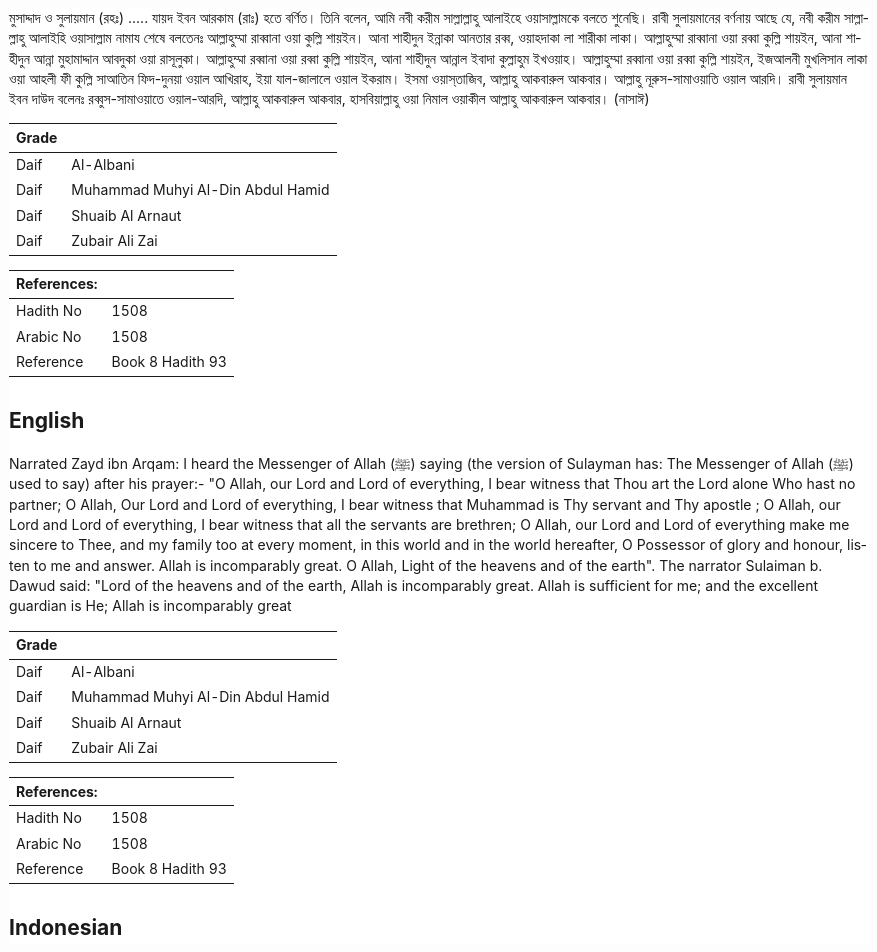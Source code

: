 
<div dir="ltr" lang="bn" style={{fontSize:'larger',backgroundColor:'#f8f9fa',padding:20}}>
মুসাদ্দাদ ও সুলায়মান (রহঃ) ..... যায়দ ইবন আরকাম (রাঃ) হতে বর্ণিত। তিনি বলেন, আমি নবী করীম সাল্লাল্লাহু আলাইহে ওয়াসাল্লামকে বলতে শুনেছি। রাবী সুলায়মানের বর্ণনায় আছে যে, নবী করীম সাল্লাল্লাহু আলাইহি ওয়াসাল্লাম নামায শেষে বলতেনঃ আল্লাহুম্মা রাব্বানা ওয়া কুল্লি শায়ইন। আনা শাহীদুন ইন্নাকা আনতার রব্ব, ওয়াহদাকা লা শারীকা লাকা। আল্লাহুম্মা রাব্বানা ওয়া রব্বা কুল্লি শায়ইন, আনা শাহীদুন আন্না মুহামাদ্দান আবদুকা ওয়া রাসূলুকা। আল্লাহুম্মা রব্বানা ওয়া রব্বা কুল্লি শায়ইন, আনা শাহীদুন আন্নাল ইবাদা কুল্লাহুম ইখওয়াহ। আল্লাহুম্মা রব্বানা ওয়া রব্বা কুল্লি শায়ইন, ইজআলনী মুখলিসান লাকা ওয়া আহলী ফী কুল্লি সাআতিন ফিদ-দুনয়া ওয়াল আখিরাহ, ইয়া যাল-জালালে ওয়াল ইকরাম। ইসমা ওয়াস্‌তাজিব, আল্লাহু আকবারুল আকবার। আল্লাহু নূরুস-সামাওয়াতি ওয়াল আরদি। রাবী সুলায়মান ইবন দাউদ বলেনঃ রব্বুস-সামাওয়াতে ওয়াল-আরদি, আল্লাহু আকবারুল আকবার, হাসবিয়াল্লাহু ওয়া নিমাল ওয়াকীল আল্লাহু আকবারুল আকবার। (নাসাঈ)
</div>
<div style={{backgroundColor:'#f8f9fa',padding:20, marginBottom: 10}}><table> <thead> <tr> <th>Grade</th> <th></th> </tr> </thead> <tbody> <tr><td>Daif</td><td>Al-Albani</td></tr><tr><td>Daif</td><td>Muhammad Muhyi Al-Din Abdul Hamid</td></tr><tr><td>Daif</td><td>Shuaib Al Arnaut</td></tr><tr><td>Daif</td><td>Zubair Ali Zai</td></tr></tbody></table><table> <thead> <tr> <th>References:</th> <th></th> </tr> </thead> <tbody><tr><td>Hadith No</td><td>1508</td></tr><tr><td>Arabic No</td><td>1508</td></tr><tr><td>Reference</td><td>Book 8 Hadith 93</td></tr></tbody></table></div>

## English


<div dir="ltr" lang="en" style={{fontSize:'larger',backgroundColor:'#f8f9fa',padding:20}}>
Narrated Zayd ibn Arqam: I heard the Messenger of Allah (ﷺ) saying (the version of Sulayman has: The Messenger of Allah (ﷺ) used to say) after his prayer:- "O Allah, our Lord and Lord of everything, I bear witness that Thou art the Lord alone Who hast no partner; O Allah, Our Lord and Lord of everything, I bear witness that Muhammad is Thy servant and Thy apostle ; O Allah, our Lord and Lord of everything, I bear witness that all the servants are brethren; O Allah, our Lord and Lord of everything make me sincere to Thee, and my family too at every moment, in this world and in the world hereafter, O Possessor of glory and honour, listen to me and answer. Allah is incomparably great. O Allah, Light of the heavens and of the earth". The narrator Sulaiman b. Dawud said: "Lord of the heavens and of the earth, Allah is incomparably great. Allah is sufficient for me; and the excellent guardian is He; Allah is incomparably great
</div>
<div style={{backgroundColor:'#f8f9fa',padding:20, marginBottom: 10}}><table> <thead> <tr> <th>Grade</th> <th></th> </tr> </thead> <tbody> <tr><td>Daif</td><td>Al-Albani</td></tr><tr><td>Daif</td><td>Muhammad Muhyi Al-Din Abdul Hamid</td></tr><tr><td>Daif</td><td>Shuaib Al Arnaut</td></tr><tr><td>Daif</td><td>Zubair Ali Zai</td></tr></tbody></table><table> <thead> <tr> <th>References:</th> <th></th> </tr> </thead> <tbody><tr><td>Hadith No</td><td>1508</td></tr><tr><td>Arabic No</td><td>1508</td></tr><tr><td>Reference</td><td>Book 8 Hadith 93</td></tr></tbody></table></div>

## Indonesian


<div dir="ltr" lang="id" style={{fontSize:'larger',backgroundColor:'#f8f9fa',padding:20}}>